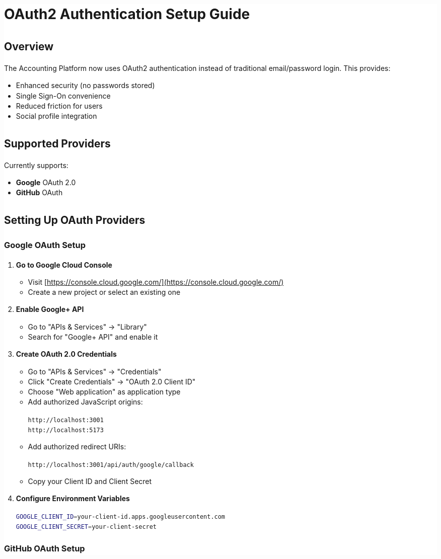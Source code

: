 # OAuth2 Authentication Setup Guide

## Overview

The Accounting Platform now uses OAuth2 authentication instead of traditional email/password login. This provides:
- Enhanced security (no passwords stored)
- Single Sign-On convenience
- Reduced friction for users
- Social profile integration

## Supported Providers

Currently supports:
- **Google** OAuth 2.0
- **GitHub** OAuth

## Setting Up OAuth Providers

### Google OAuth Setup

1. **Go to Google Cloud Console**
   - Visit [https://console.cloud.google.com/](https://console.cloud.google.com/)
   - Create a new project or select an existing one

2. **Enable Google+ API**
   - Go to "APIs & Services" → "Library"
   - Search for "Google+ API" and enable it

3. **Create OAuth 2.0 Credentials**
   - Go to "APIs & Services" → "Credentials"
   - Click "Create Credentials" → "OAuth 2.0 Client ID"
   - Choose "Web application" as application type
   - Add authorized JavaScript origins:
     ```
     http://localhost:3001
     http://localhost:5173
     ```
   - Add authorized redirect URIs:
     ```
     http://localhost:3001/api/auth/google/callback
     ```
   - Copy your Client ID and Client Secret

4. **Configure Environment Variables**
   ```bash
   GOOGLE_CLIENT_ID=your-client-id.apps.googleusercontent.com
   GOOGLE_CLIENT_SECRET=your-client-secret
   ```

### GitHub OAuth Setup
